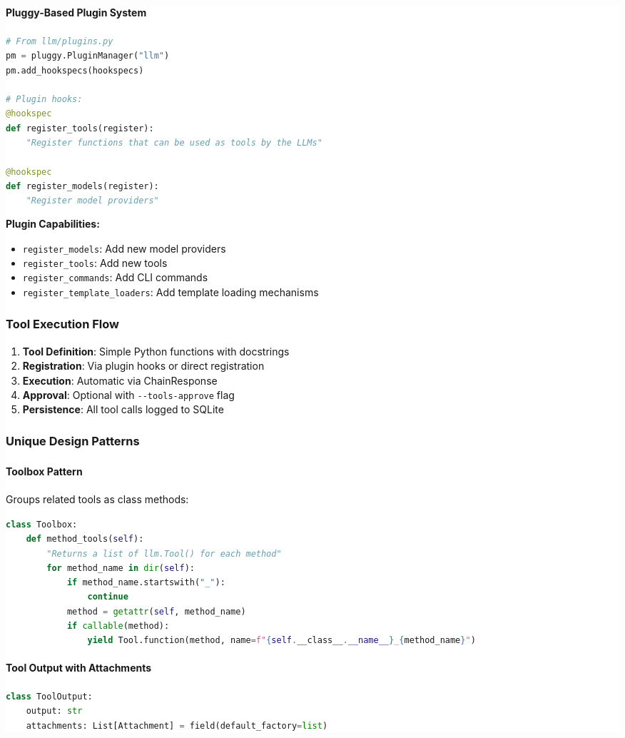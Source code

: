 #### Pluggy-Based Plugin System
```python
# From llm/plugins.py
pm = pluggy.PluginManager("llm")
pm.add_hookspecs(hookspecs)

# Plugin hooks:
@hookspec
def register_tools(register):
    "Register functions that can be used as tools by the LLMs"

@hookspec
def register_models(register):
    "Register model providers"
```

**Plugin Capabilities:**
- `register_models`: Add new model providers
- `register_tools`: Add new tools
- `register_commands`: Add CLI commands
- `register_template_loaders`: Add template loading mechanisms

### Tool Execution Flow

1. **Tool Definition**: Simple Python functions with docstrings
2. **Registration**: Via plugin hooks or direct registration
3. **Execution**: Automatic via ChainResponse
4. **Approval**: Optional with `--tools-approve` flag
5. **Persistence**: All tool calls logged to SQLite

### Unique Design Patterns

#### Toolbox Pattern
Groups related tools as class methods:
```python
class Toolbox:
    def method_tools(self):
        "Returns a list of llm.Tool() for each method"
        for method_name in dir(self):
            if method_name.startswith("_"):
                continue
            method = getattr(self, method_name)
            if callable(method):
                yield Tool.function(method, name=f"{self.__class__.__name__}_{method_name}")
```

#### Tool Output with Attachments
```python
class ToolOutput:
    output: str
    attachments: List[Attachment] = field(default_factory=list)
```
